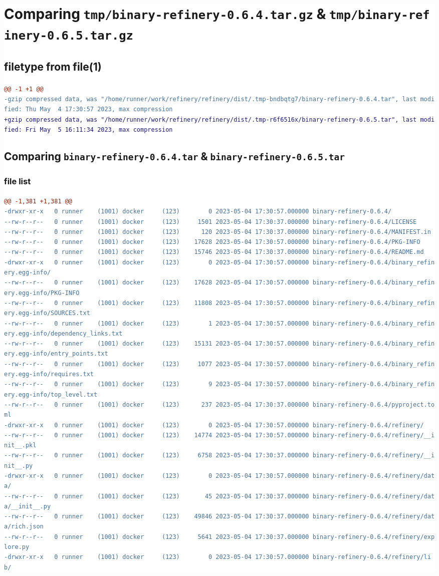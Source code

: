 # Comparing `tmp/binary-refinery-0.6.4.tar.gz` & `tmp/binary-refinery-0.6.5.tar.gz`

## filetype from file(1)

```diff
@@ -1 +1 @@
-gzip compressed data, was "/home/runner/work/refinery/refinery/dist/.tmp-bndbqtg7/binary-refinery-0.6.4.tar", last modified: Thu May  4 17:30:57 2023, max compression
+gzip compressed data, was "/home/runner/work/refinery/refinery/dist/.tmp-r6f6516x/binary-refinery-0.6.5.tar", last modified: Fri May  5 16:11:34 2023, max compression
```

## Comparing `binary-refinery-0.6.4.tar` & `binary-refinery-0.6.5.tar`

### file list

```diff
@@ -1,381 +1,381 @@
-drwxr-xr-x   0 runner    (1001) docker     (123)        0 2023-05-04 17:30:57.000000 binary-refinery-0.6.4/
--rw-r--r--   0 runner    (1001) docker     (123)     1501 2023-05-04 17:30:37.000000 binary-refinery-0.6.4/LICENSE
--rw-r--r--   0 runner    (1001) docker     (123)      120 2023-05-04 17:30:37.000000 binary-refinery-0.6.4/MANIFEST.in
--rw-r--r--   0 runner    (1001) docker     (123)    17628 2023-05-04 17:30:57.000000 binary-refinery-0.6.4/PKG-INFO
--rw-r--r--   0 runner    (1001) docker     (123)    15746 2023-05-04 17:30:37.000000 binary-refinery-0.6.4/README.md
-drwxr-xr-x   0 runner    (1001) docker     (123)        0 2023-05-04 17:30:57.000000 binary-refinery-0.6.4/binary_refinery.egg-info/
--rw-r--r--   0 runner    (1001) docker     (123)    17628 2023-05-04 17:30:57.000000 binary-refinery-0.6.4/binary_refinery.egg-info/PKG-INFO
--rw-r--r--   0 runner    (1001) docker     (123)    11808 2023-05-04 17:30:57.000000 binary-refinery-0.6.4/binary_refinery.egg-info/SOURCES.txt
--rw-r--r--   0 runner    (1001) docker     (123)        1 2023-05-04 17:30:57.000000 binary-refinery-0.6.4/binary_refinery.egg-info/dependency_links.txt
--rw-r--r--   0 runner    (1001) docker     (123)    15131 2023-05-04 17:30:57.000000 binary-refinery-0.6.4/binary_refinery.egg-info/entry_points.txt
--rw-r--r--   0 runner    (1001) docker     (123)     1077 2023-05-04 17:30:57.000000 binary-refinery-0.6.4/binary_refinery.egg-info/requires.txt
--rw-r--r--   0 runner    (1001) docker     (123)        9 2023-05-04 17:30:57.000000 binary-refinery-0.6.4/binary_refinery.egg-info/top_level.txt
--rw-r--r--   0 runner    (1001) docker     (123)      237 2023-05-04 17:30:37.000000 binary-refinery-0.6.4/pyproject.toml
-drwxr-xr-x   0 runner    (1001) docker     (123)        0 2023-05-04 17:30:57.000000 binary-refinery-0.6.4/refinery/
--rw-r--r--   0 runner    (1001) docker     (123)    14774 2023-05-04 17:30:57.000000 binary-refinery-0.6.4/refinery/__init__.pkl
--rw-r--r--   0 runner    (1001) docker     (123)     6758 2023-05-04 17:30:37.000000 binary-refinery-0.6.4/refinery/__init__.py
-drwxr-xr-x   0 runner    (1001) docker     (123)        0 2023-05-04 17:30:57.000000 binary-refinery-0.6.4/refinery/data/
--rw-r--r--   0 runner    (1001) docker     (123)       45 2023-05-04 17:30:37.000000 binary-refinery-0.6.4/refinery/data/__init__.py
--rw-r--r--   0 runner    (1001) docker     (123)    49846 2023-05-04 17:30:37.000000 binary-refinery-0.6.4/refinery/data/rich.json
--rw-r--r--   0 runner    (1001) docker     (123)     5641 2023-05-04 17:30:37.000000 binary-refinery-0.6.4/refinery/explore.py
-drwxr-xr-x   0 runner    (1001) docker     (123)        0 2023-05-04 17:30:57.000000 binary-refinery-0.6.4/refinery/lib/
```